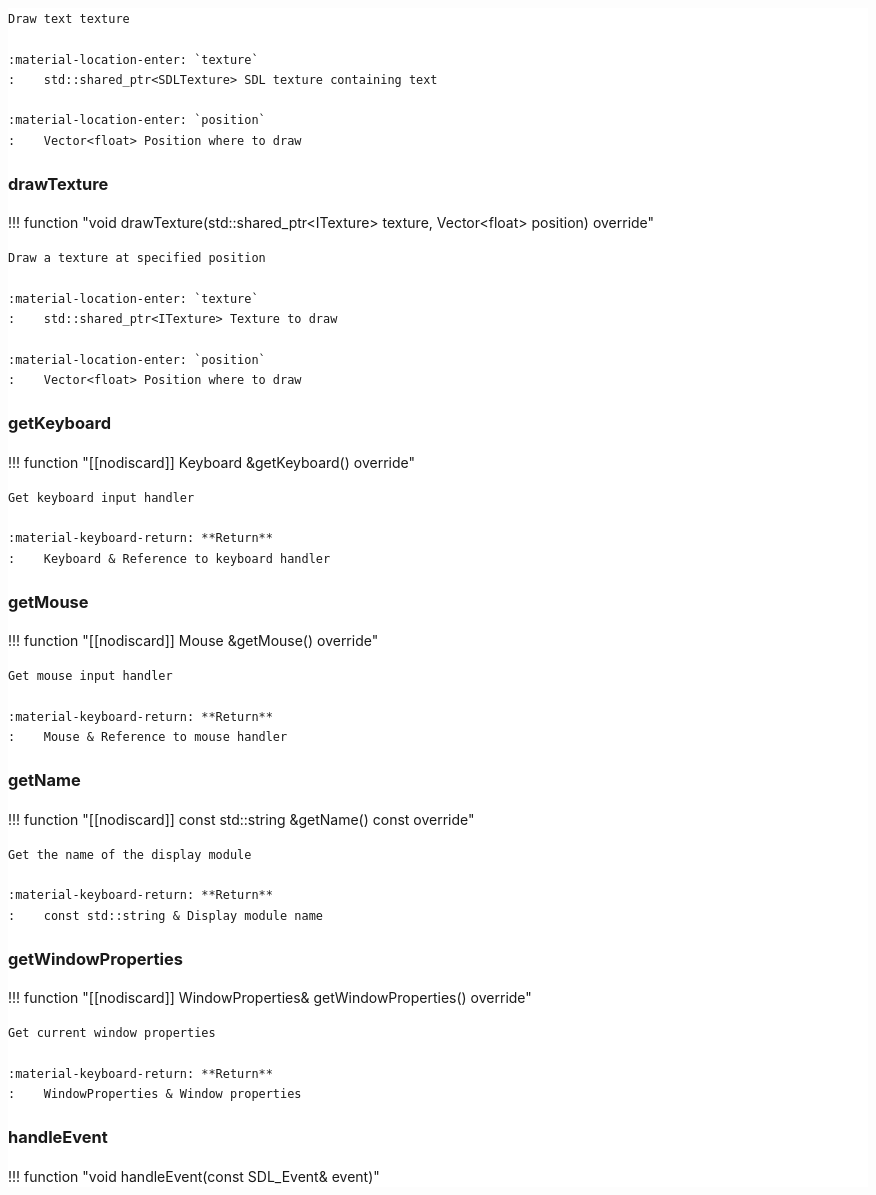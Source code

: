     Draw text texture
        
    :material-location-enter: `texture`
    :    std::shared_ptr<SDLTexture> SDL texture containing text
        
    :material-location-enter: `position`
    :    Vector<float> Position where to draw
    

### drawTexture<a name="drawTexture"></a>
!!! function "void drawTexture(std::shared_ptr&lt;ITexture&gt; texture, Vector&lt;float&gt; position) override"

    Draw a texture at specified position
        
    :material-location-enter: `texture`
    :    std::shared_ptr<ITexture> Texture to draw
        
    :material-location-enter: `position`
    :    Vector<float> Position where to draw
    

### getKeyboard<a name="getKeyboard"></a>
!!! function "[[nodiscard]] Keyboard &amp;getKeyboard() override"

    Get keyboard input handler
        
    :material-keyboard-return: **Return**
    :    Keyboard & Reference to keyboard handler
    

### getMouse<a name="getMouse"></a>
!!! function "[[nodiscard]] Mouse &amp;getMouse() override"

    Get mouse input handler
        
    :material-keyboard-return: **Return**
    :    Mouse & Reference to mouse handler
    

### getName<a name="getName"></a>
!!! function "[[nodiscard]] const std::string &amp;getName() const override"

    Get the name of the display module
        
    :material-keyboard-return: **Return**
    :    const std::string & Display module name
    

### getWindowProperties<a name="getWindowProperties"></a>
!!! function "[[nodiscard]] WindowProperties&amp; getWindowProperties() override"

    Get current window properties
        
    :material-keyboard-return: **Return**
    :    WindowProperties & Window properties
    

### handleEvent<a name="handleEvent"></a>
!!! function "void handleEvent(const SDL_Event&amp; event)"
